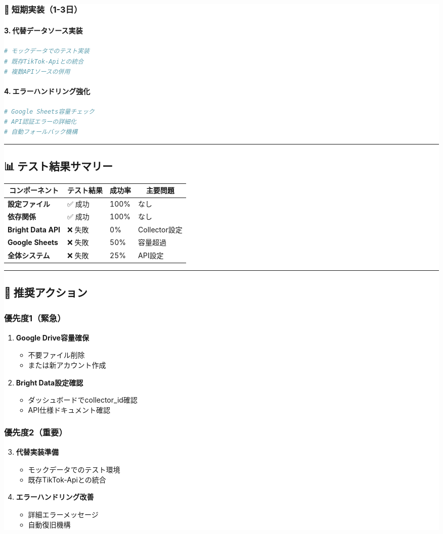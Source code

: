 ### 🚀 **短期実装（1-3日）**

#### 3. 代替データソース実装
```python
# モックデータでのテスト実装
# 既存TikTok-Apiとの統合
# 複数APIソースの併用
```

#### 4. エラーハンドリング強化
```python
# Google Sheets容量チェック
# API認証エラーの詳細化
# 自動フォールバック機構
```

---

## 📊 **テスト結果サマリー**

| コンポーネント | テスト結果 | 成功率 | 主要問題 |
|---------------|-----------|--------|----------|
| **設定ファイル** | ✅ 成功 | 100% | なし |
| **依存関係** | ✅ 成功 | 100% | なし |
| **Bright Data API** | ❌ 失敗 | 0% | Collector設定 |
| **Google Sheets** | ❌ 失敗 | 50% | 容量超過 |
| **全体システム** | ❌ 失敗 | 25% | API設定 |

---

## 🎯 **推奨アクション**

### **優先度1（緊急）**
1. **Google Drive容量確保**
   - 不要ファイル削除
   - または新アカウント作成

2. **Bright Data設定確認**
   - ダッシュボードでcollector_id確認
   - API仕様ドキュメント確認

### **優先度2（重要）**
3. **代替実装準備**
   - モックデータでのテスト環境
   - 既存TikTok-Apiとの統合

4. **エラーハンドリング改善**
   - 詳細エラーメッセージ
   - 自動復旧機構
